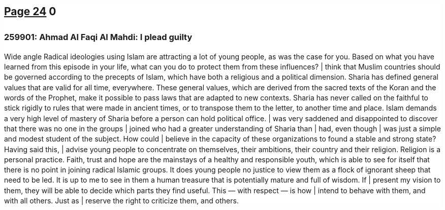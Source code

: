 ## [Page 24](https://demo.humlab.umu.se/courier/259765eng.pdf#page=24) 0

### 259901: Ahmad Al Faqi Al Mahdi: I plead guilty

  
Wide angle 
Radical ideologies using Islam are 
attracting a lot of young people, as was 
the case for you. Based on what you have 
learned from this episode in your life, 
what can you do to protect them from 
these influences? 
| think that Muslim countries should 
be governed according to the precepts 
of Islam, which have both a religious 
and a political dimension. Sharia has 
defined general values that are valid 
for all time, everywhere. These general 
values, which are derived from the 
sacred texts of the Koran and the words 
of the Prophet, make it possible to pass 
laws that are adapted to new contexts. 
Sharia has never called on the faithful to 
stick rigidly to rules that were made in 
ancient times, or to transpose them to 
the letter, to another time and place. 
Islam demands a very high level of 
mastery of Sharia before a person can 
hold political office. | was very saddened 
and disappointed to discover that 
there was no one in the groups | joined 
who had a greater understanding of 
Sharia than | had, even though | was 
just a simple and modest student of 
the subject. How could | believe in the 
capacity of these organizations to found 
a stable and strong state? 
Having said this, | advise young people to 
concentrate on themselves, their ambitions, 
their country and their religion. Religion is 
a personal practice. Faith, trust and 
hope are the mainstays of a healthy and 
responsible youth, which is able to see for 
itself that there is no point in joining radical 
Islamic groups. 
It does young people no justice to view 
them as a flock of ignorant sheep that 
need to be led. It is up to me to see in 
them a human treasure that is potentially 
mature and full of wisdom. If | present 
my vision to them, they will be able to 
decide which parts they find useful. 
This — with respect — is how | intend to 
behave with them, and with all others. 
Just as | reserve the right to criticize them, 
and others. 
  